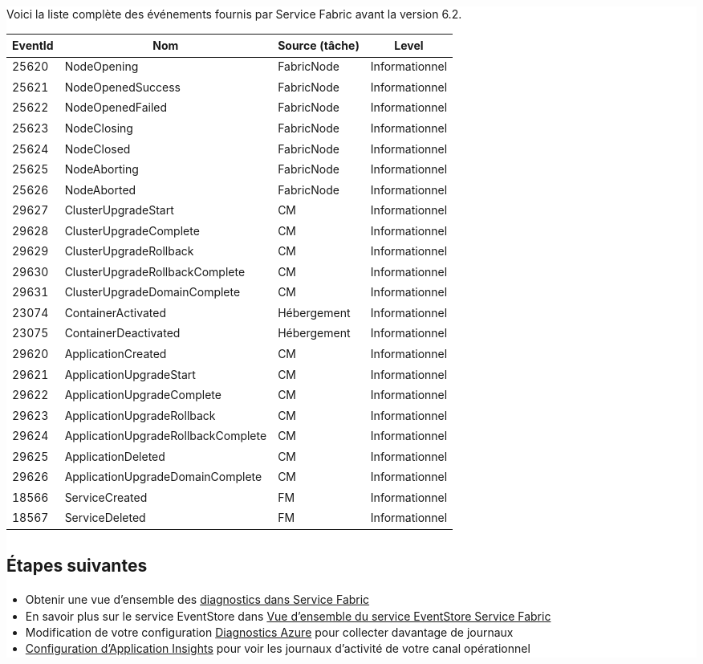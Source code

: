Voici la liste complète des événements fournis par Service Fabric avant la version 6.2.

| EventId | Nom | Source (tâche) | Level |
| --- | --- | --- | --- |
| 25620 | NodeOpening | FabricNode | Informationnel |
| 25621 | NodeOpenedSuccess | FabricNode | Informationnel |
| 25622 | NodeOpenedFailed | FabricNode | Informationnel |
| 25623 | NodeClosing | FabricNode | Informationnel |
| 25624 | NodeClosed | FabricNode | Informationnel |
| 25625 | NodeAborting | FabricNode | Informationnel |
| 25626 | NodeAborted | FabricNode | Informationnel |
| 29627 | ClusterUpgradeStart | CM | Informationnel |
| 29628 | ClusterUpgradeComplete | CM | Informationnel |
| 29629 | ClusterUpgradeRollback | CM | Informationnel |
| 29630 | ClusterUpgradeRollbackComplete | CM | Informationnel |
| 29631 | ClusterUpgradeDomainComplete | CM | Informationnel |
| 23074 | ContainerActivated | Hébergement | Informationnel |
| 23075 | ContainerDeactivated | Hébergement | Informationnel |
| 29620 | ApplicationCreated | CM | Informationnel |
| 29621 | ApplicationUpgradeStart | CM | Informationnel |
| 29622 | ApplicationUpgradeComplete | CM | Informationnel |
| 29623 | ApplicationUpgradeRollback | CM | Informationnel |
| 29624 | ApplicationUpgradeRollbackComplete | CM | Informationnel |
| 29625 | ApplicationDeleted | CM | Informationnel |
| 29626 | ApplicationUpgradeDomainComplete | CM | Informationnel |
| 18566 | ServiceCreated | FM | Informationnel |
| 18567 | ServiceDeleted | FM | Informationnel |

## <a name="next-steps"></a>Étapes suivantes

* Obtenir une vue d’ensemble des [diagnostics dans Service Fabric](service-fabric-diagnostics-overview.md)
* En savoir plus sur le service EventStore dans [Vue d’ensemble du service EventStore Service Fabric](service-fabric-diagnostics-eventstore.md)
* Modification de votre configuration [Diagnostics Azure](service-fabric-diagnostics-event-aggregation-wad.md) pour collecter davantage de journaux
* [Configuration d’Application Insights](service-fabric-diagnostics-event-analysis-appinsights.md) pour voir les journaux d’activité de votre canal opérationnel
